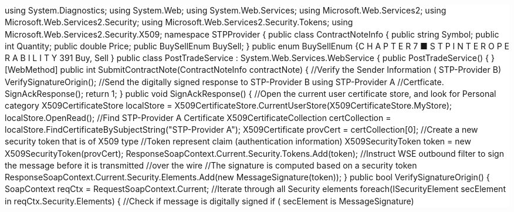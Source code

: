 using System.Diagnostics;
using System.Web;
using System.Web.Services;
using Microsoft.Web.Services2;
using Microsoft.Web.Services2.Security;
using Microsoft.Web.Services2.Security.Tokens;
using Microsoft.Web.Services2.Security.X509;
namespace STPProvider
{
public class ContractNoteInfo
{
public string Symbol;
public int Quantity;
public double Price;
public BuySellEnum BuySell;
}
public enum BuySellEnum
{C H A P T E R 7 ■ S T P I N T E R O P E R A B I L I T Y 391
Buy,
Sell
}
public class PostTradeService : System.Web.Services.WebService
{
public PostTradeService()
{
}
[WebMethod]
public int SubmitContractNote(ContractNoteInfo contractNote)
{
//Verify the Sender Information ( STP-Provider B)
VerifySignatureOrigin();
//Send the digitally signed response to STP-Provider B using STP-Provider A
//Certficate.
SignAckResponse();
return 1;
}
public void SignAckResponse()
{
//Open the current user certificate store, and look for Personal category
X509CertificateStore localStore =
X509CertificateStore.CurrentUserStore(X509CertificateStore.MyStore);
localStore.OpenRead();
//Find STP-Provider A Certificate
X509CertificateCollection certCollection =
localStore.FindCertificateBySubjectString("STP-Provider A");
X509Certificate provCert = certCollection[0];
//Create a new security token that is of X509 type
//Token represent claim (authentication information)
X509SecurityToken token = new X509SecurityToken(provCert);
ResponseSoapContext.Current.Security.Tokens.Add(token);
//Instruct WSE outbound filter to sign the message before it is transmitted
//over the wire
//The signature is computed based on a security token
ResponseSoapContext.Current.Security.Elements.Add(new
MessageSignature(token));
}
public bool VerifySignatureOrigin()
{
SoapContext reqCtx = RequestSoapContext.Current;
//Iterate through all Security elements
foreach(ISecurityElement secElement in reqCtx.Security.Elements)
{
//Check if message is digitally signed
if ( secElement is MessageSignature)